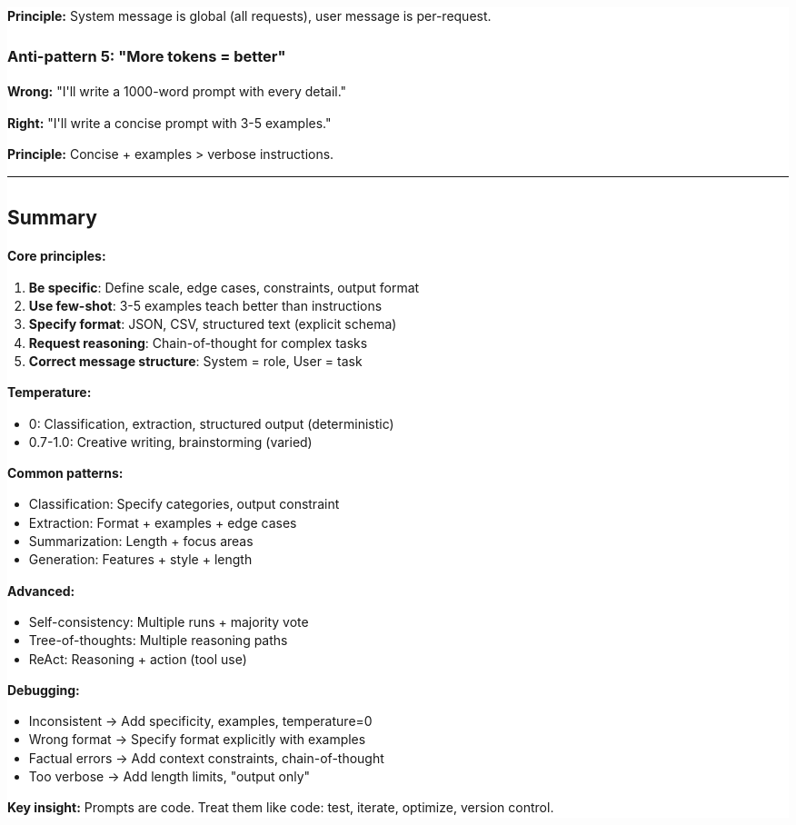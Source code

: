 **Principle:** System message is global (all requests), user message is per-request.

### Anti-pattern 5: "More tokens = better"

**Wrong:** "I'll write a 1000-word prompt with every detail."

**Right:** "I'll write a concise prompt with 3-5 examples."

**Principle:** Concise + examples > verbose instructions.

---

## Summary

**Core principles:**

1. **Be specific**: Define scale, edge cases, constraints, output format
2. **Use few-shot**: 3-5 examples teach better than instructions
3. **Specify format**: JSON, CSV, structured text (explicit schema)
4. **Request reasoning**: Chain-of-thought for complex tasks
5. **Correct message structure**: System = role, User = task

**Temperature:**
- 0: Classification, extraction, structured output (deterministic)
- 0.7-1.0: Creative writing, brainstorming (varied)

**Common patterns:**
- Classification: Specify categories, output constraint
- Extraction: Format + examples + edge cases
- Summarization: Length + focus areas
- Generation: Features + style + length

**Advanced:**
- Self-consistency: Multiple runs + majority vote
- Tree-of-thoughts: Multiple reasoning paths
- ReAct: Reasoning + action (tool use)

**Debugging:**
- Inconsistent → Add specificity, examples, temperature=0
- Wrong format → Specify format explicitly with examples
- Factual errors → Add context constraints, chain-of-thought
- Too verbose → Add length limits, "output only"

**Key insight:** Prompts are code. Treat them like code: test, iterate, optimize, version control.
